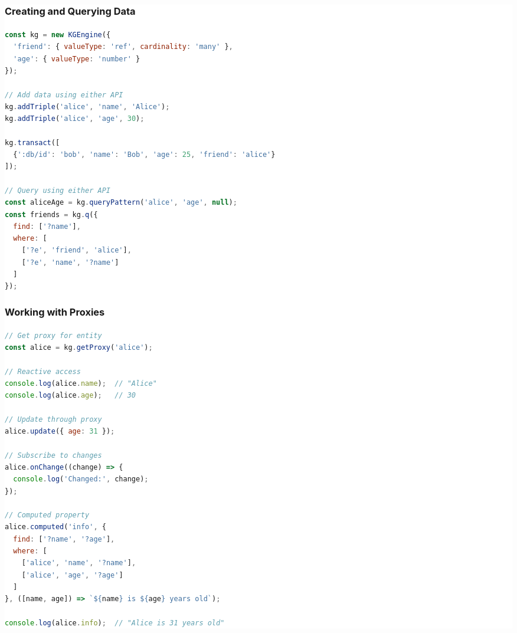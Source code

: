 ### Creating and Querying Data

```javascript
const kg = new KGEngine({
  'friend': { valueType: 'ref', cardinality: 'many' },
  'age': { valueType: 'number' }
});

// Add data using either API
kg.addTriple('alice', 'name', 'Alice');
kg.addTriple('alice', 'age', 30);

kg.transact([
  {':db/id': 'bob', 'name': 'Bob', 'age': 25, 'friend': 'alice'}
]);

// Query using either API
const aliceAge = kg.queryPattern('alice', 'age', null);
const friends = kg.q({
  find: ['?name'],
  where: [
    ['?e', 'friend', 'alice'],
    ['?e', 'name', '?name']
  ]
});
```

### Working with Proxies

```javascript
// Get proxy for entity
const alice = kg.getProxy('alice');

// Reactive access
console.log(alice.name);  // "Alice"
console.log(alice.age);   // 30

// Update through proxy
alice.update({ age: 31 });

// Subscribe to changes
alice.onChange((change) => {
  console.log('Changed:', change);
});

// Computed property
alice.computed('info', {
  find: ['?name', '?age'],
  where: [
    ['alice', 'name', '?name'],
    ['alice', 'age', '?age']
  ]
}, ([name, age]) => `${name} is ${age} years old`);

console.log(alice.info);  // "Alice is 31 years old"
```
